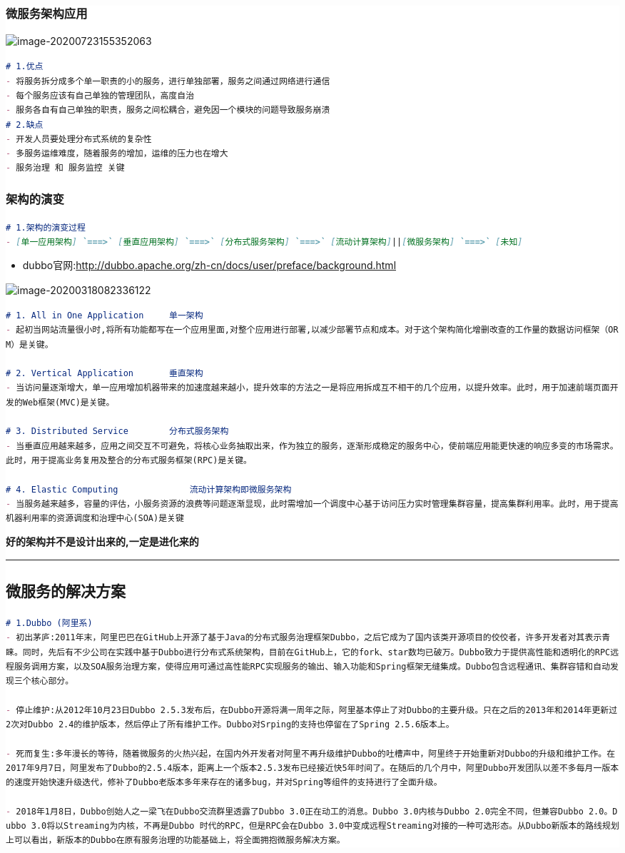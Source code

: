 ### 微服务架构应用

![image-20200723155352063](https://typora-imgbed-mrru.oss-cn-chengdu.aliyuncs.com/ruyb/202303201515962.png)

```markdown
# 1.优点
- 将服务拆分成多个单一职责的小的服务，进行单独部署，服务之间通过网络进行通信
- 每个服务应该有自己单独的管理团队，高度自治
- 服务各自有自己单独的职责，服务之间松耦合，避免因一个模块的问题导致服务崩溃
# 2.缺点
- 开发人员要处理分布式系统的复杂性
- 多服务运维难度，随着服务的增加，运维的压力也在增大
- 服务治理 和 服务监控 关键
```

### 架构的演变

```markdown
# 1.架构的演变过程
- [单一应用架构] `===>` [垂直应用架构] `===>` [分布式服务架构] `===>` [流动计算架构]||[微服务架构] `===>` [未知]
```

- dubbo官网:http://dubbo.apache.org/zh-cn/docs/user/preface/background.html

![image-20200318082336122](https://typora-imgbed-mrru.oss-cn-chengdu.aliyuncs.com/ruyb/202303201515966.png)

```markdown
# 1. All in One Application 	单一架构
- 起初当网站流量很小时,将所有功能都写在一个应用里面,对整个应用进行部署,以减少部署节点和成本。对于这个架构简化增删改查的工作量的数据访问框架（ORM）是关键。

# 2. Vertical Application 		垂直架构
- 当访问量逐渐增大，单一应用增加机器带来的加速度越来越小，提升效率的方法之一是将应用拆成互不相干的几个应用，以提升效率。此时，用于加速前端页面开发的Web框架(MVC)是关键。

# 3. Distributed Service    	分布式服务架构
- 当垂直应用越来越多，应用之间交互不可避免，将核心业务抽取出来，作为独立的服务，逐渐形成稳定的服务中心，使前端应用能更快速的响应多变的市场需求。此时，用于提高业务复用及整合的分布式服务框架(RPC)是关键。

# 4. Elastic Computing				流动计算架构即微服务架构
- 当服务越来越多，容量的评估，小服务资源的浪费等问题逐渐显现，此时需增加一个调度中心基于访问压力实时管理集群容量，提高集群利用率。此时，用于提高机器利用率的资源调度和治理中心(SOA)是关键
```

**好的架构并不是设计出来的,一定是进化来的**

----

## 微服务的解决方案

```markdown
# 1.Dubbo (阿里系)
- 初出茅庐:2011年末，阿里巴巴在GitHub上开源了基于Java的分布式服务治理框架Dubbo，之后它成为了国内该类开源项目的佼佼者，许多开发者对其表示青睐。同时，先后有不少公司在实践中基于Dubbo进行分布式系统架构，目前在GitHub上，它的fork、star数均已破万。Dubbo致力于提供高性能和透明化的RPC远程服务调用方案，以及SOA服务治理方案，使得应用可通过高性能RPC实现服务的输出、输入功能和Spring框架无缝集成。Dubbo包含远程通讯、集群容错和自动发现三个核心部分。

- 停止维护:从2012年10月23日Dubbo 2.5.3发布后，在Dubbo开源将满一周年之际，阿里基本停止了对Dubbo的主要升级。只在之后的2013年和2014年更新过2次对Dubbo 2.4的维护版本，然后停止了所有维护工作。Dubbo对Srping的支持也停留在了Spring 2.5.6版本上。

- 死而复生:多年漫长的等待，随着微服务的火热兴起，在国内外开发者对阿里不再升级维护Dubbo的吐槽声中，阿里终于开始重新对Dubbo的升级和维护工作。在2017年9月7日，阿里发布了Dubbo的2.5.4版本，距离上一个版本2.5.3发布已经接近快5年时间了。在随后的几个月中，阿里Dubbo开发团队以差不多每月一版本的速度开始快速升级迭代，修补了Dubbo老版本多年来存在的诸多bug，并对Spring等组件的支持进行了全面升级。

- 2018年1月8日，Dubbo创始人之一梁飞在Dubbo交流群里透露了Dubbo 3.0正在动工的消息。Dubbo 3.0内核与Dubbo 2.0完全不同，但兼容Dubbo 2.0。Dubbo 3.0将以Streaming为内核，不再是Dubbo 时代的RPC，但是RPC会在Dubbo 3.0中变成远程Streaming对接的一种可选形态。从Dubbo新版本的路线规划上可以看出，新版本的Dubbo在原有服务治理的功能基础上，将全面拥抱微服务解决方案。

```